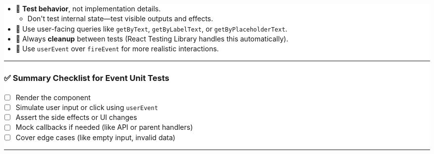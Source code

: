 - 🧪 **Test behavior**, not implementation details.
  - Don't test internal state—test visible outputs and effects.
- 💬 Use user-facing queries like `getByText`, `getByLabelText`, or `getByPlaceholderText`.
- 🧼 Always **cleanup** between tests (React Testing Library handles this automatically).
- 🤖 Use `userEvent` over `fireEvent` for more realistic interactions.

---

### ✅ Summary Checklist for Event Unit Tests

- [ ] Render the component
- [ ] Simulate user input or click using `userEvent`
- [ ] Assert the side effects or UI changes
- [ ] Mock callbacks if needed (like API or parent handlers)
- [ ] Cover edge cases (like empty input, invalid data)

---
